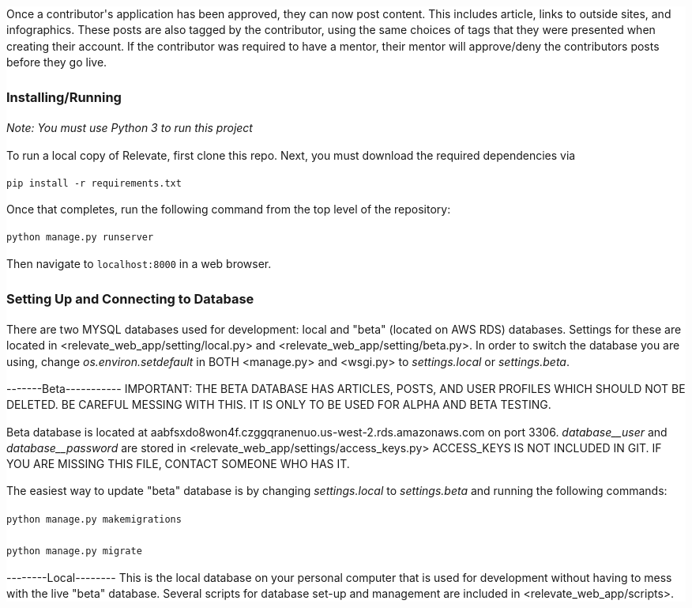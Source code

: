 Once a contributor's application has been approved, they can now post content. This includes article,
links to outside sites, and infographics. These posts are also tagged by the contributor, using
the same choices of tags that they were presented when creating their account.
If the contributor was required to have a mentor, their mentor will approve/deny the contributors posts before they go
live. 



### Installing/Running

_Note: You must use Python 3 to run this project_

To run a local copy of Relevate, first clone this repo. Next, you must download the required dependencies via

````
pip install -r requirements.txt
````

Once that completes, run the following command from the top level of the repository:

````
python manage.py runserver
````

Then navigate to `localhost:8000` in a web browser.



### Setting Up and Connecting to Database

There are two MYSQL databases used for development: local and "beta" (located on AWS RDS) databases. Settings for these are located in
<relevate_web_app/setting/local.py> and <relevate_web_app/setting/beta.py>. In order to switch the database you are using, change
_os.environ.setdefault_ in BOTH <manage.py> and <wsgi.py> to _settings.local_ or _settings.beta_.

-------Beta-----------
IMPORTANT: THE BETA DATABASE HAS ARTICLES, POSTS, AND USER PROFILES WHICH SHOULD NOT BE DELETED. BE CAREFUL MESSING WITH THIS. IT IS ONLY
TO BE USED FOR ALPHA AND BETA TESTING.

Beta database is located at aabfsxdo8won4f.czggqranenuo.us-west-2.rds.amazonaws.com on port 3306. _database__user_ and _database__password_
are stored in <relevate_web_app/settings/access_keys.py> ACCESS_KEYS IS NOT INCLUDED IN GIT. IF YOU ARE MISSING THIS FILE, CONTACT SOMEONE WHO
HAS IT.

The easiest way to update "beta" database is by changing _settings.local_ to _settings.beta_ and running the following commands:

	python manage.py makemigrations

	python manage.py migrate 

--------Local--------
This is the local database on your personal computer that is used for development without having to mess with the live "beta" database.
Several scripts for database set-up and management are included in <relevate_web_app/scripts>. 
